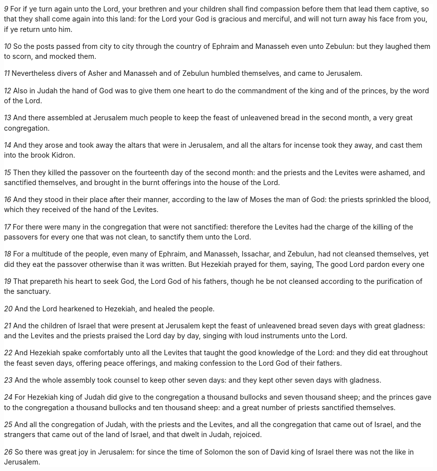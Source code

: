 *9* For if ye turn again unto the Lord, your brethren and your children shall find compassion before them that lead them captive, so that they shall come again into this land: for the Lord your God is gracious and merciful, and will not turn away his face from you, if ye return unto him.

*10* So the posts passed from city to city through the country of Ephraim and Manasseh even unto Zebulun: but they laughed them to scorn, and mocked them.

*11* Nevertheless divers of Asher and Manasseh and of Zebulun humbled themselves, and came to Jerusalem.

*12* Also in Judah the hand of God was to give them one heart to do the commandment of the king and of the princes, by the word of the Lord.

*13* And there assembled at Jerusalem much people to keep the feast of unleavened bread in the second month, a very great congregation.

*14* And they arose and took away the altars that were in Jerusalem, and all the altars for incense took they away, and cast them into the brook Kidron.

*15* Then they killed the passover on the fourteenth day of the second month: and the priests and the Levites were ashamed, and sanctified themselves, and brought in the burnt offerings into the house of the Lord.

*16* And they stood in their place after their manner, according to the law of Moses the man of God: the priests sprinkled the blood, which they received of the hand of the Levites.

*17* For there were many in the congregation that were not sanctified: therefore the Levites had the charge of the killing of the passovers for every one that was not clean, to sanctify them unto the Lord.

*18* For a multitude of the people, even many of Ephraim, and Manasseh, Issachar, and Zebulun, had not cleansed themselves, yet did they eat the passover otherwise than it was written. But Hezekiah prayed for them, saying, The good Lord pardon every one

*19* That prepareth his heart to seek God, the Lord God of his fathers, though he be not cleansed according to the purification of the sanctuary.

*20* And the Lord hearkened to Hezekiah, and healed the people.

*21* And the children of Israel that were present at Jerusalem kept the feast of unleavened bread seven days with great gladness: and the Levites and the priests praised the Lord day by day, singing with loud instruments unto the Lord.

*22* And Hezekiah spake comfortably unto all the Levites that taught the good knowledge of the Lord: and they did eat throughout the feast seven days, offering peace offerings, and making confession to the Lord God of their fathers.

*23* And the whole assembly took counsel to keep other seven days: and they kept other seven days with gladness.

*24* For Hezekiah king of Judah did give to the congregation a thousand bullocks and seven thousand sheep; and the princes gave to the congregation a thousand bullocks and ten thousand sheep: and a great number of priests sanctified themselves.

*25* And all the congregation of Judah, with the priests and the Levites, and all the congregation that came out of Israel, and the strangers that came out of the land of Israel, and that dwelt in Judah, rejoiced.

*26* So there was great joy in Jerusalem: for since the time of Solomon the son of David king of Israel there was not the like in Jerusalem.
